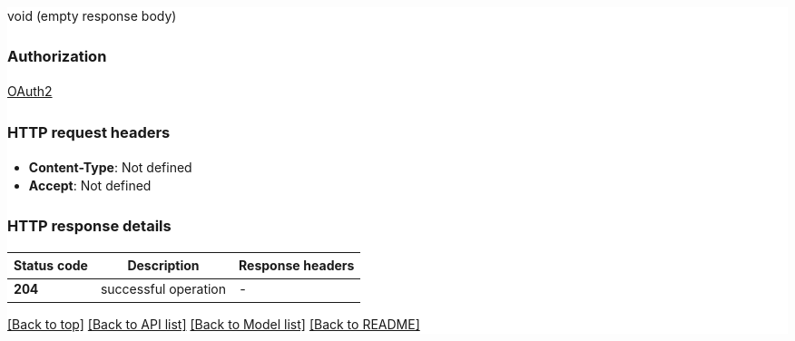 void (empty response body)

### Authorization

[OAuth2](../README.md#OAuth2)

### HTTP request headers

 - **Content-Type**: Not defined
 - **Accept**: Not defined


### HTTP response details
| Status code | Description | Response headers |
|-------------|-------------|------------------|
| **204** | successful operation |  -  |

[[Back to top]](#) [[Back to API list]](../README.md#documentation-for-api-endpoints) [[Back to Model list]](../README.md#documentation-for-models) [[Back to README]](../README.md)

